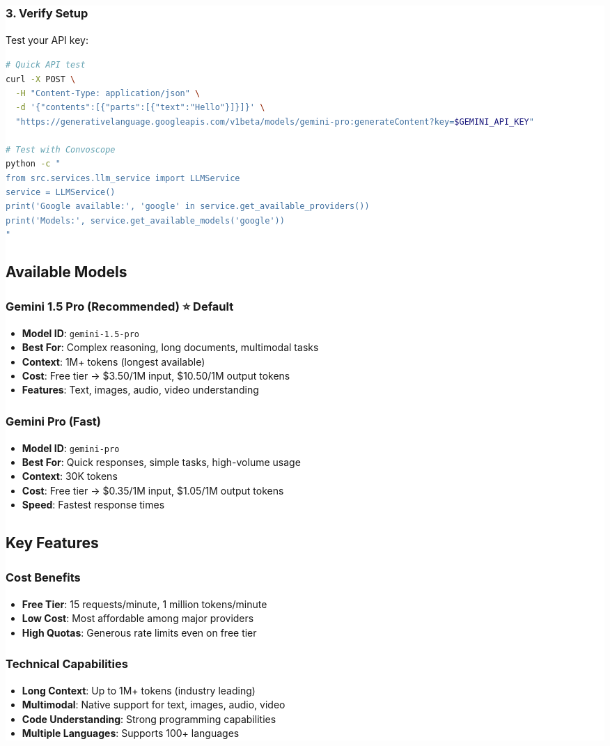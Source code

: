 ### 3. Verify Setup

Test your API key:

```bash
# Quick API test
curl -X POST \
  -H "Content-Type: application/json" \
  -d '{"contents":[{"parts":[{"text":"Hello"}]}]}' \
  "https://generativelanguage.googleapis.com/v1beta/models/gemini-pro:generateContent?key=$GEMINI_API_KEY"

# Test with Convoscope
python -c "
from src.services.llm_service import LLMService
service = LLMService()
print('Google available:', 'google' in service.get_available_providers())
print('Models:', service.get_available_models('google'))
"
```

## Available Models

### Gemini 1.5 Pro (Recommended) ⭐ Default
- **Model ID**: `gemini-1.5-pro`
- **Best For**: Complex reasoning, long documents, multimodal tasks
- **Context**: 1M+ tokens (longest available)
- **Cost**: Free tier → $3.50/1M input, $10.50/1M output tokens
- **Features**: Text, images, audio, video understanding

### Gemini Pro (Fast)
- **Model ID**: `gemini-pro`  
- **Best For**: Quick responses, simple tasks, high-volume usage
- **Context**: 30K tokens
- **Cost**: Free tier → $0.35/1M input, $1.05/1M output tokens
- **Speed**: Fastest response times

## Key Features

### Cost Benefits
- **Free Tier**: 15 requests/minute, 1 million tokens/minute
- **Low Cost**: Most affordable among major providers
- **High Quotas**: Generous rate limits even on free tier

### Technical Capabilities
- **Long Context**: Up to 1M+ tokens (industry leading)
- **Multimodal**: Native support for text, images, audio, video
- **Code Understanding**: Strong programming capabilities
- **Multiple Languages**: Supports 100+ languages
